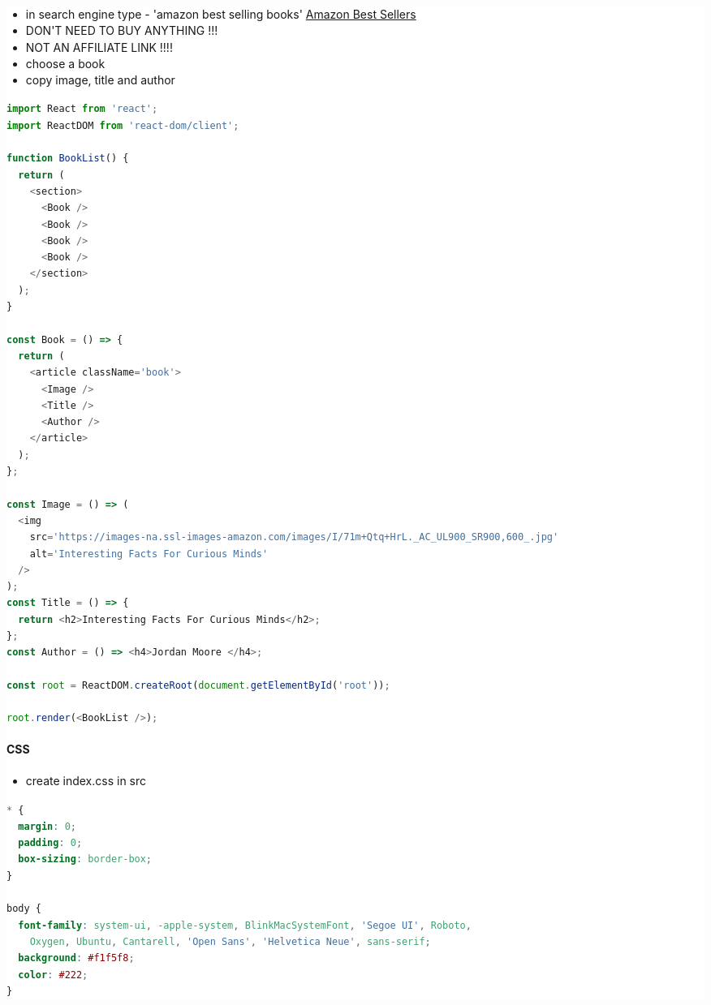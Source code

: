 - in search engine type - 'amazon best selling books'
  [Amazon Best Sellers](https://www.amazon.com/Best-Sellers-Books/zgbs/books/)
- DON'T NEED TO BUY ANYTHING !!!
- NOT AN AFFILIATE LINK !!!!
- choose a book
- copy image, title and author

```js
import React from 'react';
import ReactDOM from 'react-dom/client';

function BookList() {
  return (
    <section>
      <Book />
      <Book />
      <Book />
      <Book />
    </section>
  );
}

const Book = () => {
  return (
    <article className='book'>
      <Image />
      <Title />
      <Author />
    </article>
  );
};

const Image = () => (
  <img
    src='https://images-na.ssl-images-amazon.com/images/I/71m+Qtq+HrL._AC_UL900_SR900,600_.jpg'
    alt='Interesting Facts For Curious Minds'
  />
);
const Title = () => {
  return <h2>Interesting Facts For Curious Minds</h2>;
};
const Author = () => <h4>Jordan Moore </h4>;

const root = ReactDOM.createRoot(document.getElementById('root'));

root.render(<BookList />);
```

#### CSS

- create index.css in src

```css
* {
  margin: 0;
  padding: 0;
  box-sizing: border-box;
}

body {
  font-family: system-ui, -apple-system, BlinkMacSystemFont, 'Segoe UI', Roboto,
    Oxygen, Ubuntu, Cantarell, 'Open Sans', 'Helvetica Neue', sans-serif;
  background: #f1f5f8;
  color: #222;
}
```